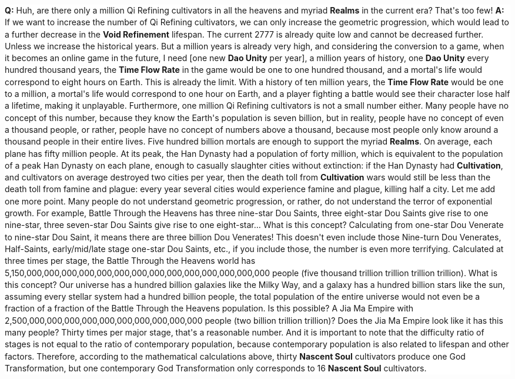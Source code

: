 **Q:** Huh, are there only a million Qi Refining cultivators in all the heavens and myriad **Realms** in the current era? That's too few! **A:** If we want to increase the number of Qi Refining cultivators, we can only increase the geometric progression, which would lead to a further decrease in the **Void Refinement** lifespan. The current 2777 is already quite low and cannot be decreased further. Unless we increase the historical years. But a million years is already very high, and considering the conversion to a game, when it becomes an online game in the future, I need [one new **Dao Unity** per year], a million years of history, one **Dao Unity** every hundred thousand years, the **Time Flow Rate** in the game would be one to one hundred thousand, and a mortal's life would correspond to eight hours on Earth. This is already the limit. With a history of ten million years, the **Time Flow Rate** would be one to a million, a mortal's life would correspond to one hour on Earth, and a player fighting a battle would see their character lose half a lifetime, making it unplayable. Furthermore, one million Qi Refining cultivators is not a small number either. Many people have no concept of this number, because they know the Earth's population is seven billion, but in reality, people have no concept of even a thousand people, or rather, people have no concept of numbers above a thousand, because most people only know around a thousand people in their entire lives. Five hundred billion mortals are enough to support the myriad **Realms**. On average, each plane has fifty million people. At its peak, the Han Dynasty had a population of forty million, which is equivalent to the population of a peak Han Dynasty on each plane, enough to casually slaughter cities without extinction: if the Han Dynasty had **Cultivation**, and cultivators on average destroyed two cities per year, then the death toll from **Cultivation** wars would still be less than the death toll from famine and plague: every year several cities would experience famine and plague, killing half a city. Let me add one more point. Many people do not understand geometric progression, or rather, do not understand the terror of exponential growth. For example, Battle Through the Heavens has three nine-star Dou Saints, three eight-star Dou Saints give rise to one nine-star, three seven-star Dou Saints give rise to one eight-star... What is this concept? Calculating from one-star Dou Venerate to nine-star Dou Saint, it means there are three billion Dou Venerates! This doesn't even include those Nine-turn Dou Venerates, Half-Saints, early/mid/late stage one-star Dou Saints, etc., if you include those, the number is even more terrifying. Calculated at three times per stage, the Battle Through the Heavens world has 5,150,000,000,000,000,000,000,000,000,000,000,000,000,000,000 people (five thousand trillion trillion trillion trillion). What is this concept? Our universe has a hundred billion galaxies like the Milky Way, and a galaxy has a hundred billion stars like the sun, assuming every stellar system had a hundred billion people, the total population of the entire universe would not even be a fraction of a fraction of the Battle Through the Heavens population. Is this possible? A Jia Ma Empire with 2,500,000,000,000,000,000,000,000,000,000,000 people (two billion trillion trillion)? Does the Jia Ma Empire look like it has this many people? Thirty times per major stage, that's a reasonable number. And it is important to note that the difficulty ratio of stages is not equal to the ratio of contemporary population, because contemporary population is also related to lifespan and other factors. Therefore, according to the mathematical calculations above, thirty **Nascent Soul** cultivators produce one God Transformation, but one contemporary God Transformation only corresponds to 16 **Nascent Soul** cultivators.